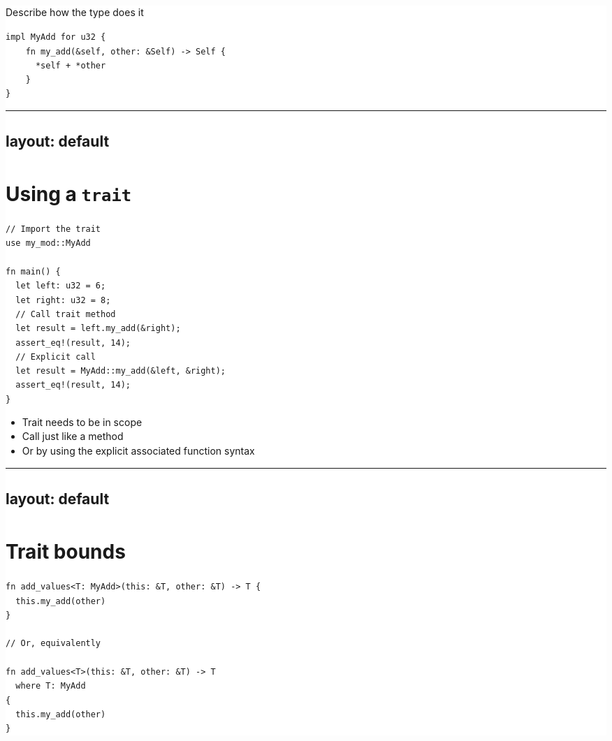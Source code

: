 Describe how the type does it

```rust{all|1|2-8}
impl MyAdd for u32 {
    fn my_add(&self, other: &Self) -> Self {
      *self + *other
    }
}
```

---
layout: default
---
# Using a `trait`

```rust{all|1-2|5-6|7-9|10-12}
// Import the trait
use my_mod::MyAdd

fn main() {
  let left: u32 = 6;
  let right: u32 = 8;
  // Call trait method
  let result = left.my_add(&right);
  assert_eq!(result, 14);
  // Explicit call
  let result = MyAdd::my_add(&left, &right);
  assert_eq!(result, 14);
}
```

- Trait needs to be in scope
- Call just like a method
- Or by using the explicit associated function syntax

---
layout: default
---
# Trait bounds

```rust{all|1-3,5|5,7-11}
fn add_values<T: MyAdd>(this: &T, other: &T) -> T {
  this.my_add(other)
}

// Or, equivalently

fn add_values<T>(this: &T, other: &T) -> T 
  where T: MyAdd
{
  this.my_add(other)
}
```
